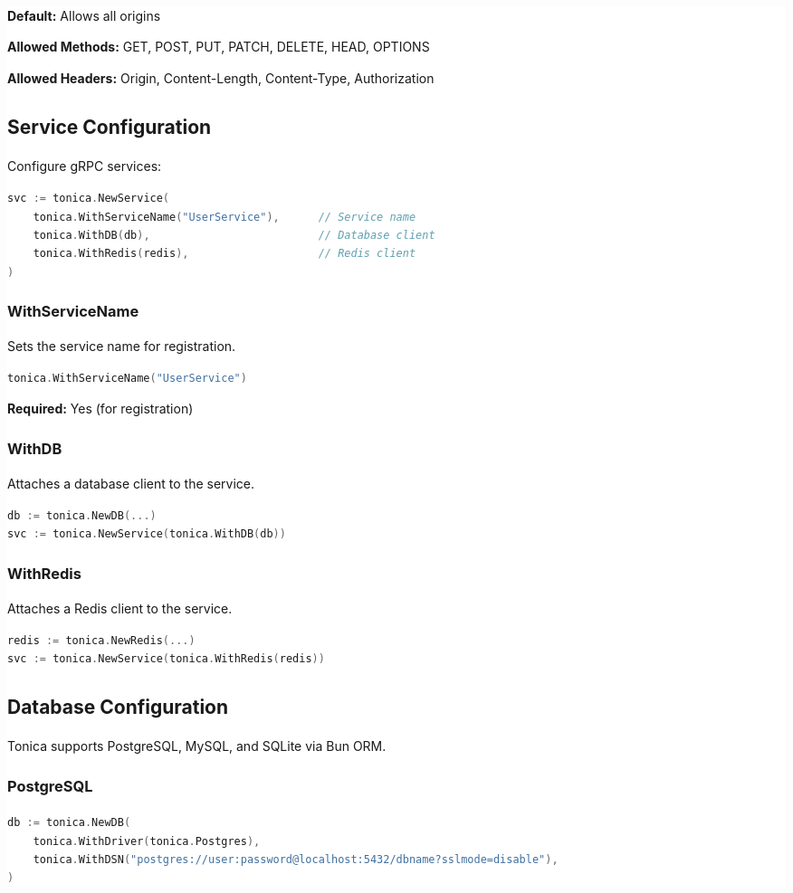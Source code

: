 **Default:** Allows all origins

**Allowed Methods:** GET, POST, PUT, PATCH, DELETE, HEAD, OPTIONS

**Allowed Headers:** Origin, Content-Length, Content-Type, Authorization

## Service Configuration

Configure gRPC services:

```go
svc := tonica.NewService(
    tonica.WithServiceName("UserService"),      // Service name
    tonica.WithDB(db),                          // Database client
    tonica.WithRedis(redis),                    // Redis client
)
```

### WithServiceName

Sets the service name for registration.

```go
tonica.WithServiceName("UserService")
```

**Required:** Yes (for registration)

### WithDB

Attaches a database client to the service.

```go
db := tonica.NewDB(...)
svc := tonica.NewService(tonica.WithDB(db))
```

### WithRedis

Attaches a Redis client to the service.

```go
redis := tonica.NewRedis(...)
svc := tonica.NewService(tonica.WithRedis(redis))
```

## Database Configuration

Tonica supports PostgreSQL, MySQL, and SQLite via Bun ORM.

### PostgreSQL

```go
db := tonica.NewDB(
    tonica.WithDriver(tonica.Postgres),
    tonica.WithDSN("postgres://user:password@localhost:5432/dbname?sslmode=disable"),
)
```
